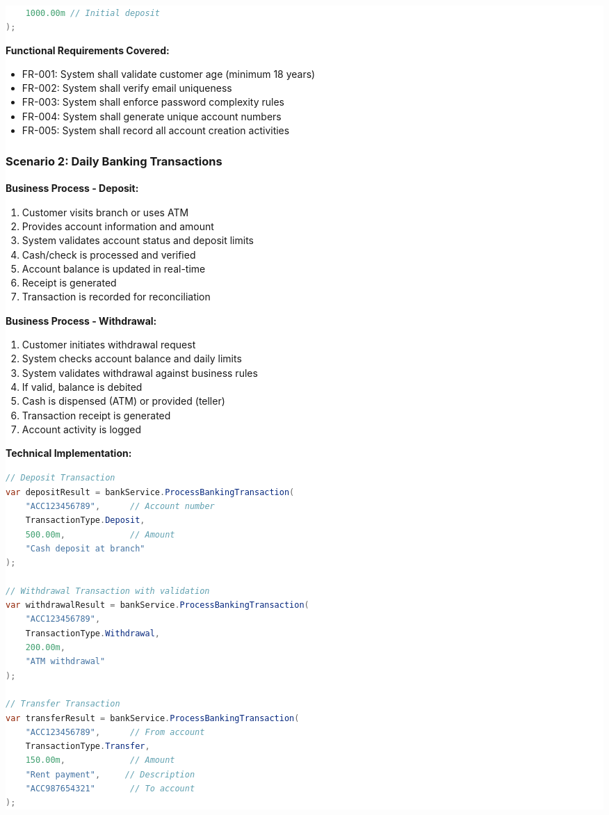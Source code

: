 ```csharp
    1000.00m // Initial deposit
);
```

**Functional Requirements Covered:**

- FR-001: System shall validate customer age (minimum 18 years)
- FR-002: System shall verify email uniqueness
- FR-003: System shall enforce password complexity rules
- FR-004: System shall generate unique account numbers
- FR-005: System shall record all account creation activities

### Scenario 2: Daily Banking Transactions

**Business Process - Deposit:**

1. Customer visits branch or uses ATM
2. Provides account information and amount
3. System validates account status and deposit limits
4. Cash/check is processed and verified
5. Account balance is updated in real-time
6. Receipt is generated
7. Transaction is recorded for reconciliation

**Business Process - Withdrawal:**

1. Customer initiates withdrawal request
2. System checks account balance and daily limits
3. System validates withdrawal against business rules
4. If valid, balance is debited
5. Cash is dispensed (ATM) or provided (teller)
6. Transaction receipt is generated
7. Account activity is logged

**Technical Implementation:**

```csharp
// Deposit Transaction
var depositResult = bankService.ProcessBankingTransaction(
    "ACC123456789",      // Account number
    TransactionType.Deposit,
    500.00m,             // Amount
    "Cash deposit at branch"
);

// Withdrawal Transaction with validation
var withdrawalResult = bankService.ProcessBankingTransaction(
    "ACC123456789",
    TransactionType.Withdrawal,
    200.00m,
    "ATM withdrawal"
);

// Transfer Transaction
var transferResult = bankService.ProcessBankingTransaction(
    "ACC123456789",      // From account
    TransactionType.Transfer,
    150.00m,             // Amount
    "Rent payment",     // Description
    "ACC987654321"       // To account
);
```
